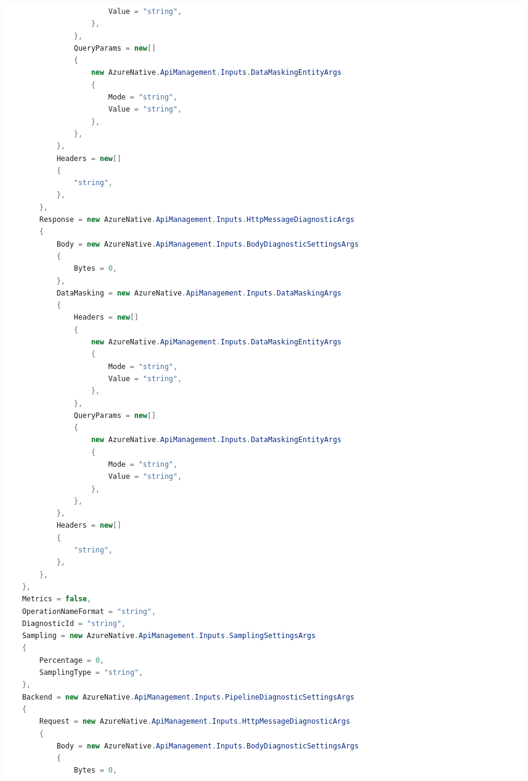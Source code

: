 ```csharp
                        Value = "string",
                    },
                },
                QueryParams = new[]
                {
                    new AzureNative.ApiManagement.Inputs.DataMaskingEntityArgs
                    {
                        Mode = "string",
                        Value = "string",
                    },
                },
            },
            Headers = new[]
            {
                "string",
            },
        },
        Response = new AzureNative.ApiManagement.Inputs.HttpMessageDiagnosticArgs
        {
            Body = new AzureNative.ApiManagement.Inputs.BodyDiagnosticSettingsArgs
            {
                Bytes = 0,
            },
            DataMasking = new AzureNative.ApiManagement.Inputs.DataMaskingArgs
            {
                Headers = new[]
                {
                    new AzureNative.ApiManagement.Inputs.DataMaskingEntityArgs
                    {
                        Mode = "string",
                        Value = "string",
                    },
                },
                QueryParams = new[]
                {
                    new AzureNative.ApiManagement.Inputs.DataMaskingEntityArgs
                    {
                        Mode = "string",
                        Value = "string",
                    },
                },
            },
            Headers = new[]
            {
                "string",
            },
        },
    },
    Metrics = false,
    OperationNameFormat = "string",
    DiagnosticId = "string",
    Sampling = new AzureNative.ApiManagement.Inputs.SamplingSettingsArgs
    {
        Percentage = 0,
        SamplingType = "string",
    },
    Backend = new AzureNative.ApiManagement.Inputs.PipelineDiagnosticSettingsArgs
    {
        Request = new AzureNative.ApiManagement.Inputs.HttpMessageDiagnosticArgs
        {
            Body = new AzureNative.ApiManagement.Inputs.BodyDiagnosticSettingsArgs
            {
                Bytes = 0,
```